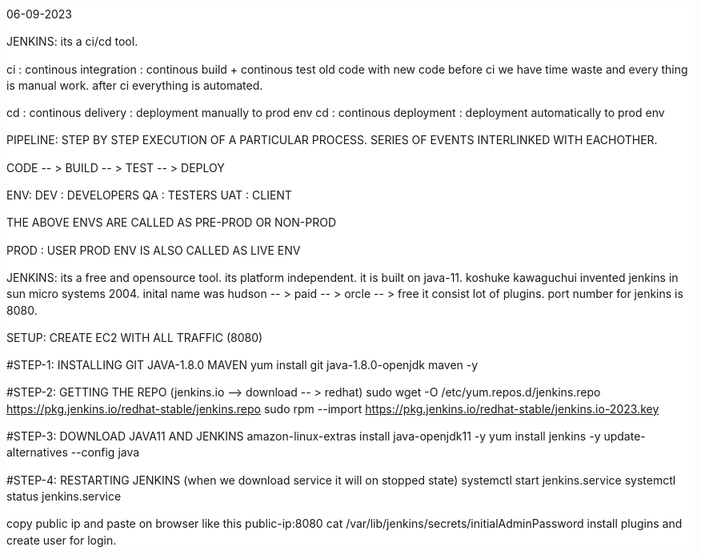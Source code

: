 06-09-2023

JENKINS:
its a ci/cd tool.

ci : continous integration : continous build + continous test 
old code with new code
before ci we have time waste and every thing is manual work.
after ci everything is automated.

cd : continous delivery	  : deployment manually to prod env
cd : continous deployment : deployment automatically to prod env

PIPELINE:
STEP BY STEP EXECUTION OF A PARTICULAR PROCESS.
SERIES OF EVENTS INTERLINKED WITH EACHOTHER.

CODE -- > BUILD -- > TEST -- >  DEPLOY

ENV:
DEV	: DEVELOPERS
QA	: TESTERS
UAT	: CLIENT

THE ABOVE ENVS ARE CALLED AS PRE-PROD OR NON-PROD

PROD	: USER
PROD ENV IS ALSO CALLED AS LIVE ENV


JENKINS:
its a free and opensource tool.
its platform independent.
it is built on java-11.
koshuke kawaguchui invented jenkins in sun micro systems 2004.
inital name was hudson -- > paid -- > orcle -- > free 
it consist lot of plugins.
port number for jenkins is 8080.

SETUP: CREATE EC2 WITH ALL TRAFFIC (8080)

#STEP-1: INSTALLING GIT JAVA-1.8.0 MAVEN 
yum install git java-1.8.0-openjdk maven -y

#STEP-2: GETTING THE REPO (jenkins.io --> download -- > redhat)
sudo wget -O /etc/yum.repos.d/jenkins.repo https://pkg.jenkins.io/redhat-stable/jenkins.repo
sudo rpm --import https://pkg.jenkins.io/redhat-stable/jenkins.io-2023.key

#STEP-3: DOWNLOAD JAVA11 AND JENKINS
amazon-linux-extras install java-openjdk11 -y
yum install jenkins -y
update-alternatives --config java

#STEP-4: RESTARTING JENKINS (when we download service it will on stopped state)
systemctl start jenkins.service
systemctl status jenkins.service

copy public ip and paste on browser like this
public-ip:8080
cat /var/lib/jenkins/secrets/initialAdminPassword
install plugins and create user for login.
